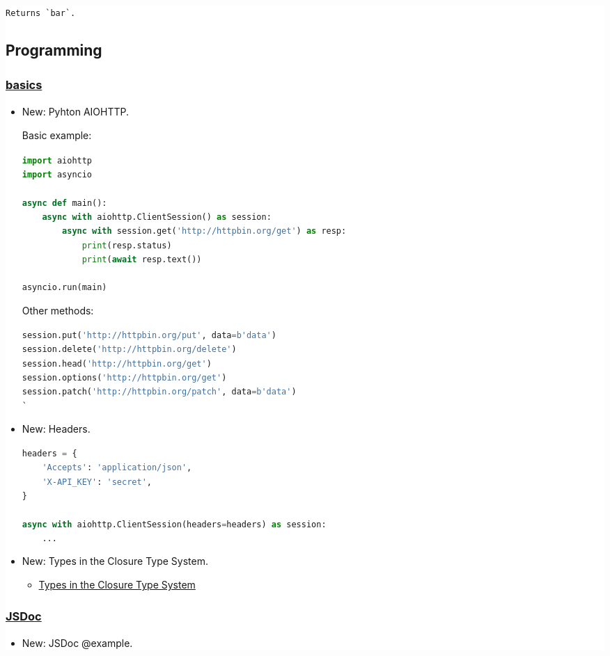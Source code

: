     Returns `bar`.
    

## Programming

### [basics](python_aiohttp.md)

* New: Pyhton AIOHTTP.

    Basic example:
    
    ```python
    import aiohttp
    import asyncio
    
    async def main():
        async with aiohttp.ClientSession() as session:
            async with session.get('http://httpbin.org/get') as resp:
                print(resp.status)
                print(await resp.text())
    
    asyncio.run(main)
    ```
    
    Other methods:
    
    ```python
    session.put('http://httpbin.org/put', data=b'data')
    session.delete('http://httpbin.org/delete')
    session.head('http://httpbin.org/get')
    session.options('http://httpbin.org/get')
    session.patch('http://httpbin.org/patch', data=b'data')
    `
    

* New: Headers.

    ```python
    headers = {
        'Accepts': 'application/json',
        'X-API_KEY': 'secret',
    }
    
    async with aiohttp.ClientSession(headers=headers) as session:
        ...
    ```
    

* New: Types in the Closure Type System.

    * [Types in the Closure Type System](https://github.com/google/closure-compiler/wiki/Types-in-the-Closure-Type-System)
    

### [JSDoc](javascript_jsdoc.md)

* New: JSDoc @example.
